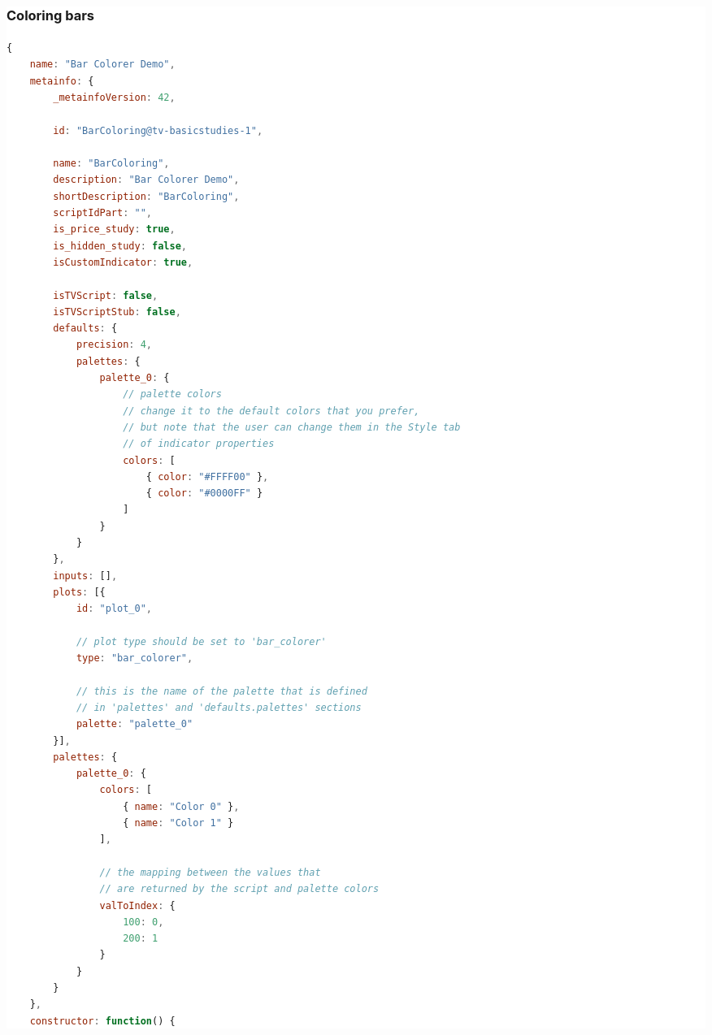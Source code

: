 ### Coloring bars

```javascript
{
    name: "Bar Colorer Demo",
    metainfo: {
        _metainfoVersion: 42,

        id: "BarColoring@tv-basicstudies-1",

        name: "BarColoring",
        description: "Bar Colorer Demo",
        shortDescription: "BarColoring",
        scriptIdPart: "",
        is_price_study: true,
        is_hidden_study: false,
        isCustomIndicator: true,

        isTVScript: false,
        isTVScriptStub: false,
        defaults: {
            precision: 4,
            palettes: {
                palette_0: {
                    // palette colors
                    // change it to the default colors that you prefer,
                    // but note that the user can change them in the Style tab
                    // of indicator properties
                    colors: [
                        { color: "#FFFF00" },
                        { color: "#0000FF" }
                    ]
                }
            }
        },
        inputs: [],
        plots: [{
            id: "plot_0",

            // plot type should be set to 'bar_colorer'
            type: "bar_colorer",

            // this is the name of the palette that is defined
            // in 'palettes' and 'defaults.palettes' sections
            palette: "palette_0"
        }],
        palettes: {
            palette_0: {
                colors: [
                    { name: "Color 0" },
                    { name: "Color 1" }
                ],

                // the mapping between the values that
                // are returned by the script and palette colors
                valToIndex: {
                    100: 0,
                    200: 1
                }
            }
        }
    },
    constructor: function() {
```